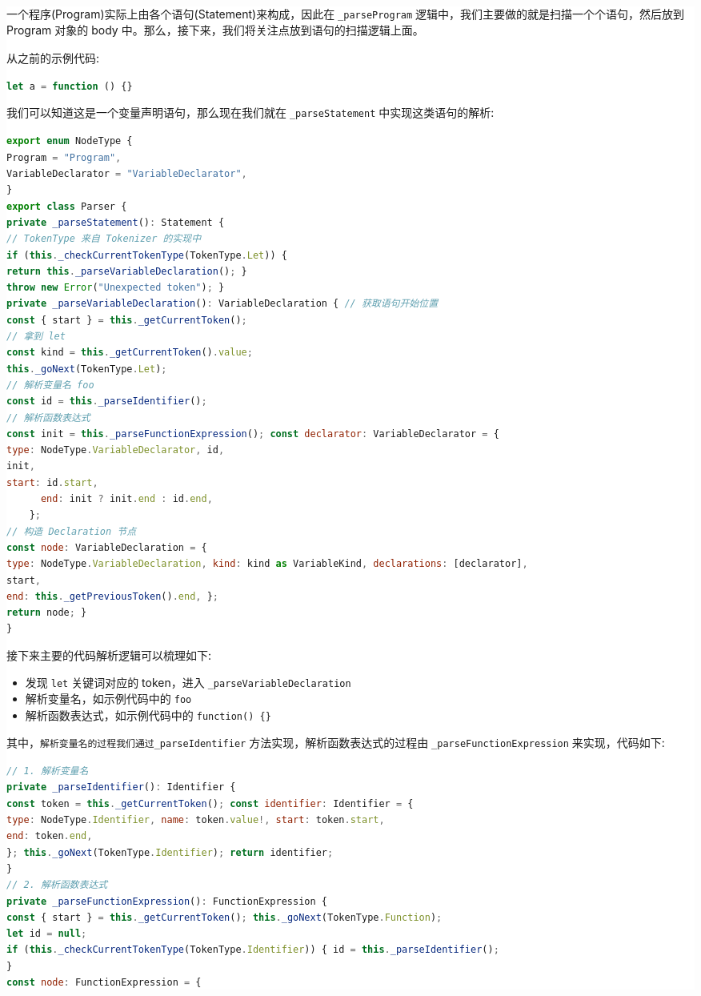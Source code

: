 一个程序(Program)实际上由各个语句(Statement)来构成，因此在 `_parseProgram` 逻辑中，我们主要做的就是扫描一个个语句，然后放到 Program 对象的 body 中。那么，接下来，我们将关注点放到语句的扫描逻辑上面。

从之前的示例代码:

```js
let a = function () {}
```

我们可以知道这是一个变量声明语句，那么现在我们就在 `_parseStatement` 中实现这类语句的解析:

```js
export enum NodeType {
Program = "Program",
VariableDeclarator = "VariableDeclarator",
}
export class Parser {
private _parseStatement(): Statement {
// TokenType 来自 Tokenizer 的实现中
if (this._checkCurrentTokenType(TokenType.Let)) {
return this._parseVariableDeclaration(); }
throw new Error("Unexpected token"); }
private _parseVariableDeclaration(): VariableDeclaration { // 获取语句开始位置
const { start } = this._getCurrentToken();
// 拿到 let
const kind = this._getCurrentToken().value;
this._goNext(TokenType.Let);
// 解析变量名 foo
const id = this._parseIdentifier();
// 解析函数表达式
const init = this._parseFunctionExpression(); const declarator: VariableDeclarator = {
type: NodeType.VariableDeclarator, id,
init,
start: id.start,
      end: init ? init.end : id.end,
    };
// 构造 Declaration 节点
const node: VariableDeclaration = {
type: NodeType.VariableDeclaration, kind: kind as VariableKind, declarations: [declarator],
start,
end: this._getPreviousToken().end, };
return node; }
}
```

接下来主要的代码解析逻辑可以梳理如下:

- 发现 `let` 关键词对应的 token，进入 `_parseVariableDeclaration`
- 解析变量名，如示例代码中的 `foo`
- 解析函数表达式，如示例代码中的 `function() {}`

其中，`解析变量名的过程我们通过_parseIdentifier` 方法实现，解析函数表达式的过程由 `_parseFunctionExpression` 来实现，代码如下:

```js
// 1. 解析变量名
private _parseIdentifier(): Identifier {
const token = this._getCurrentToken(); const identifier: Identifier = {
type: NodeType.Identifier, name: token.value!, start: token.start,
end: token.end,
}; this._goNext(TokenType.Identifier); return identifier;
}
// 2. 解析函数表达式
private _parseFunctionExpression(): FunctionExpression {
const { start } = this._getCurrentToken(); this._goNext(TokenType.Function);
let id = null;
if (this._checkCurrentTokenType(TokenType.Identifier)) { id = this._parseIdentifier();
}
const node: FunctionExpression = {
```